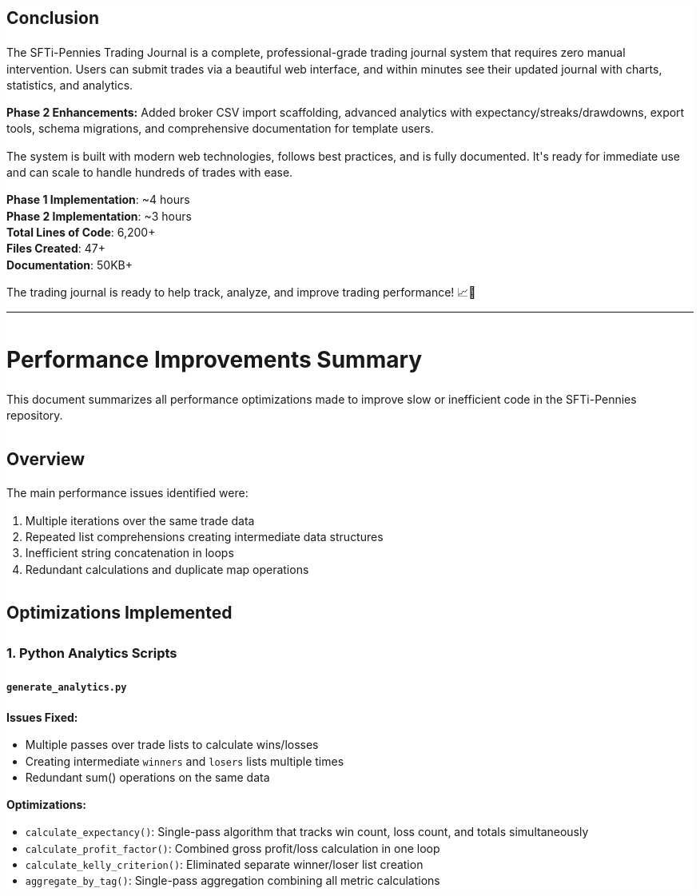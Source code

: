 ## Conclusion

The SFTi-Pennies Trading Journal is a complete, professional-grade trading journal system that requires zero manual intervention. Users can submit trades via a beautiful web interface, and within minutes see their updated journal with charts, statistics, and analytics.

**Phase 2 Enhancements:** Added broker CSV import scaffolding, advanced analytics with expectancy/streaks/drawdowns, export tools, schema migrations, and comprehensive documentation for template users.

The system is built with modern web technologies, follows best practices, and is fully documented. It's ready for immediate use and can scale to handle hundreds of trades with ease.

**Phase 1 Implementation**: ~4 hours  
**Phase 2 Implementation**: ~3 hours  
**Total Lines of Code**: 6,200+  
**Files Created**: 47+  
**Documentation**: 50KB+  

The trading journal is ready to help track, analyze, and improve trading performance! 📈🚀

---

# Performance Improvements Summary

This document summarizes all performance optimizations made to improve slow or inefficient code in the SFTi-Pennies repository.

## Overview

The main performance issues identified were:
1. Multiple iterations over the same trade data
2. Repeated list comprehensions creating intermediate data structures
3. Inefficient string concatenation in loops
4. Redundant calculations and duplicate map operations

## Optimizations Implemented

### 1. Python Analytics Scripts

#### `generate_analytics.py`
**Issues Fixed:**
- Multiple passes over trade lists to calculate wins/losses
- Creating intermediate `winners` and `losers` lists multiple times
- Redundant sum() operations on the same data

**Optimizations:**
- `calculate_expectancy()`: Single-pass algorithm that tracks win count, loss count, and totals simultaneously
- `calculate_profit_factor()`: Combined gross profit/loss calculation in one loop
- `calculate_kelly_criterion()`: Eliminated separate winner/loser list creation
- `aggregate_by_tag()`: Single-pass aggregation combining all metric calculations
